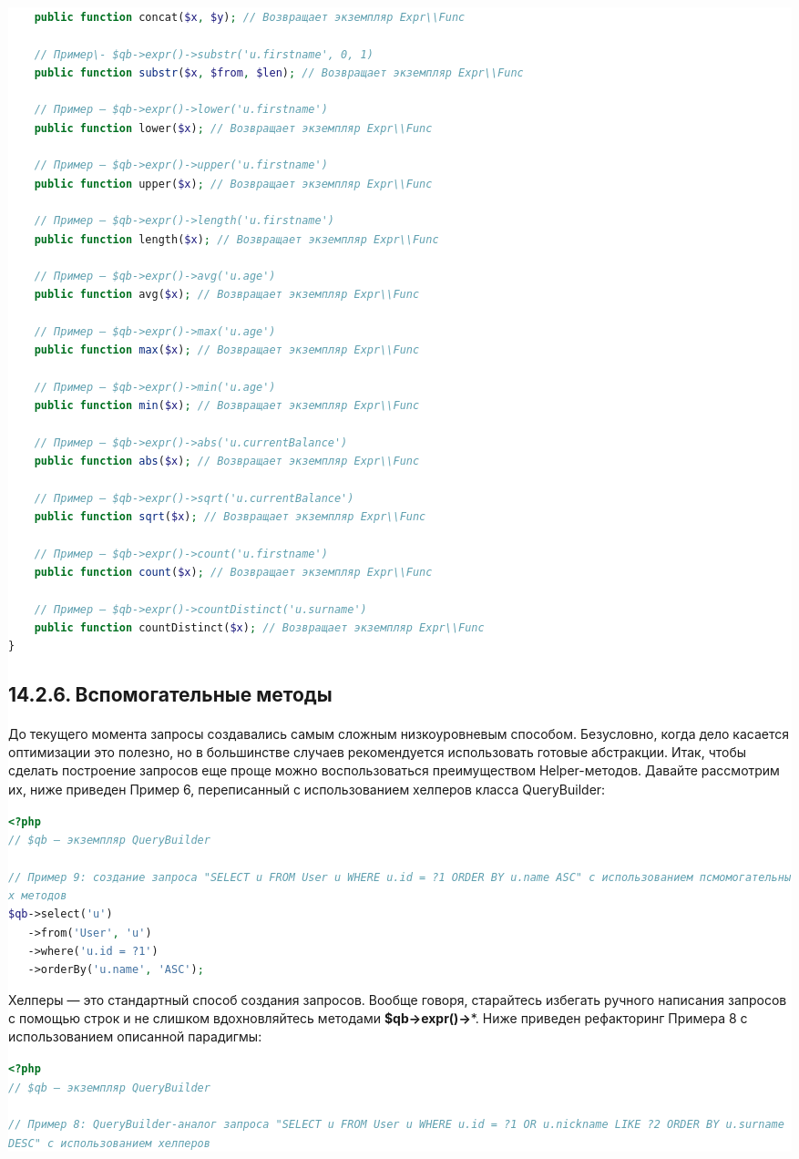 ```php
    public function concat($x, $y); // Возвращает экземпляр Expr\\Func  
  
    // Пример\- $qb->expr()->substr('u.firstname', 0, 1)  
    public function substr($x, $from, $len); // Возвращает экземпляр Expr\\Func  
  
    // Пример — $qb->expr()->lower('u.firstname')  
    public function lower($x); // Возвращает экземпляр Expr\\Func  
  
    // Пример — $qb->expr()->upper('u.firstname')  
    public function upper($x); // Возвращает экземпляр Expr\\Func  
  
    // Пример — $qb->expr()->length('u.firstname')  
    public function length($x); // Возвращает экземпляр Expr\\Func  
  
    // Пример — $qb->expr()->avg('u.age')  
    public function avg($x); // Возвращает экземпляр Expr\\Func  
  
    // Пример — $qb->expr()->max('u.age')  
    public function max($x); // Возвращает экземпляр Expr\\Func  
  
    // Пример — $qb->expr()->min('u.age')  
    public function min($x); // Возвращает экземпляр Expr\\Func  
  
    // Пример — $qb->expr()->abs('u.currentBalance')  
    public function abs($x); // Возвращает экземпляр Expr\\Func  
  
    // Пример — $qb->expr()->sqrt('u.currentBalance')  
    public function sqrt($x); // Возвращает экземпляр Expr\\Func  
  
    // Пример — $qb->expr()->count('u.firstname')  
    public function count($x); // Возвращает экземпляр Expr\\Func  
  
    // Пример — $qb->expr()->countDistinct('u.surname')  
    public function countDistinct($x); // Возвращает экземпляр Expr\\Func  
}
```
14.2.6. Вспомогательные методы
------------------------------

До текущего момента запросы создавались самым сложным низкоуровневым способом. Безусловно, когда дело касается оптимизации это полезно, но в большинстве случаев рекомендуется использовать готовые абстракции. Итак, чтобы сделать построение запросов еще проще можно воспользоваться преимуществом Helper-методов. Давайте рассмотрим их, ниже приведен Пример 6, переписанный с использованием хелперов класса QueryBuilder:
```php
<?php  
// $qb — экземпляр QueryBuilder  
  
// Пример 9: создание запроса "SELECT u FROM User u WHERE u.id = ?1 ORDER BY u.name ASC" с использованием псмомогательных методов  
$qb->select('u')  
   ->from('User', 'u')  
   ->where('u.id = ?1')  
   ->orderBy('u.name', 'ASC');
```
Хелперы — это стандартный способ создания запросов. Вообще говоря, старайтесь избегать ручного написания запросов с помощью строк и не слишком вдохновляйтесь методами **$qb->expr()->***. Ниже приведен рефакторинг Примера 8 с использованием описанной парадигмы:
```php
<?php  
// $qb — экземпляр QueryBuilder  
  
// Пример 8: QueryBuilder-аналог запроса "SELECT u FROM User u WHERE u.id = ?1 OR u.nickname LIKE ?2 ORDER BY u.surname DESC" с использованием хелперов  
```